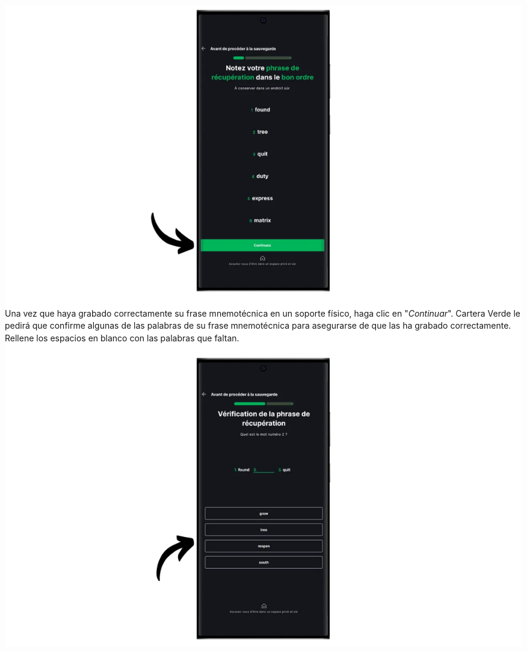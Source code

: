 ![LIQUID GREEN](assets/fr/17.webp)

Una vez que haya grabado correctamente su frase mnemotécnica en un soporte físico, haga clic en "*Continuar*". Cartera Verde le pedirá que confirme algunas de las palabras de su frase mnemotécnica para asegurarse de que las ha grabado correctamente. Rellene los espacios en blanco con las palabras que faltan.

![LIQUID GREEN](assets/fr/18.webp)
